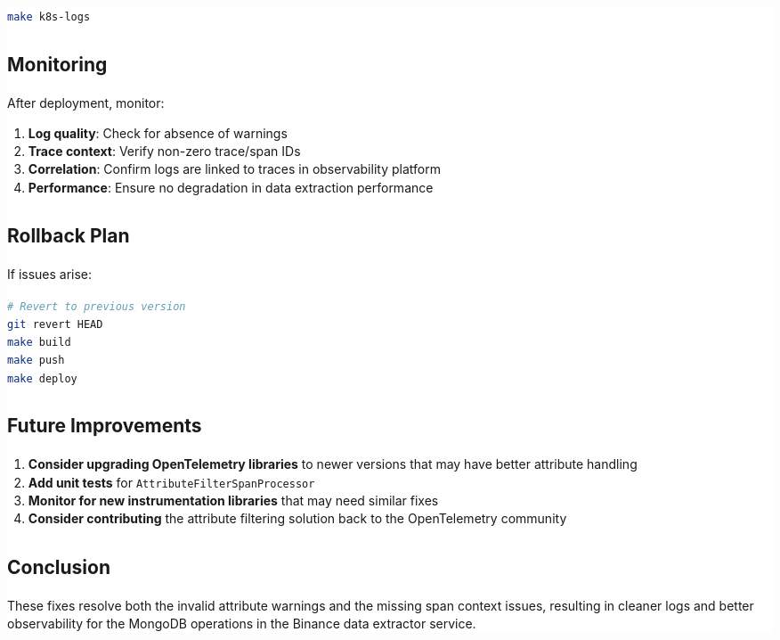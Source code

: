 ```bash
make k8s-logs
```

## Monitoring

After deployment, monitor:

1. **Log quality**: Check for absence of warnings
2. **Trace context**: Verify non-zero trace/span IDs
3. **Correlation**: Confirm logs are linked to traces in observability platform
4. **Performance**: Ensure no degradation in data extraction performance

## Rollback Plan

If issues arise:

```bash
# Revert to previous version
git revert HEAD
make build
make push
make deploy
```

## Future Improvements

1. **Consider upgrading OpenTelemetry libraries** to newer versions that may have better attribute handling
2. **Add unit tests** for `AttributeFilterSpanProcessor`
3. **Monitor for new instrumentation libraries** that may need similar fixes
4. **Consider contributing** the attribute filtering solution back to the OpenTelemetry community

## Conclusion

These fixes resolve both the invalid attribute warnings and the missing span context issues, resulting in cleaner logs and better observability for the MongoDB operations in the Binance data extractor service.
